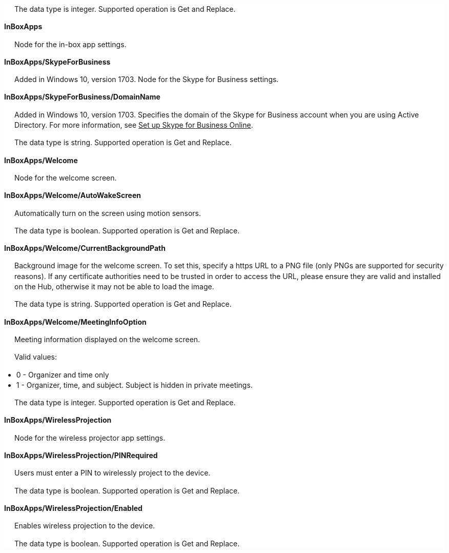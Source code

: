 <p style="margin-left: 20px">The data type is integer. Supported operation is Get and Replace.

<a href="" id="inboxapps"></a>**InBoxApps**  
<p style="margin-left: 20px">Node for the in-box app settings.

<a href="" id="inboxapps-skypeforbusiness"></a>**InBoxApps/SkypeForBusiness**   
<p style="margin-left: 20px">Added in Windows 10, version 1703. Node for the Skype for Business settings.

<a href="" id="inboxapps-skypeforbusiness-domainname"></a>**InBoxApps/SkypeForBusiness/DomainName**  
<p style="margin-left: 20px">Added in Windows 10, version 1703. Specifies the domain of the Skype for Business account when you are using Active Directory. For more information, see <a href="https://support.office.com/en-us/article/Set-up-Skype-for-Business-Online-40296968-e779-4259-980b-c2de1c044c6e?ui=en-US&amp;rs=en-US&amp;ad=US#bkmk_users" data-raw-source="[Set up Skype for Business Online](https://support.office.com/en-us/article/Set-up-Skype-for-Business-Online-40296968-e779-4259-980b-c2de1c044c6e?ui=en-US&amp;rs=en-US&amp;ad=US#bkmk_users)">Set up Skype for Business Online</a>.

<p style="margin-left: 20px">The data type is string. Supported operation is Get and Replace.

<a href="" id="inboxapps-welcome"></a>**InBoxApps/Welcome**  
<p style="margin-left: 20px">Node for the welcome screen.

<a href="" id="inboxapps-welcome-autowakescreen"></a>**InBoxApps/Welcome/AutoWakeScreen**  
<p style="margin-left: 20px">Automatically turn on the screen using motion sensors.

<p style="margin-left: 20px">The data type is boolean. Supported operation is Get and Replace.

<a href="" id="inboxapps-welcome-currentbackgroundpath"></a>**InBoxApps/Welcome/CurrentBackgroundPath**  
<p style="margin-left: 20px">Background image for the welcome screen. To set this, specify a https URL to a PNG file (only PNGs are supported for security reasons). If any certificate authorities need to be trusted in order to access the URL, please ensure they are valid and installed on the Hub, otherwise it may not be able to load the image.

<p style="margin-left: 20px">The data type is string. Supported operation is Get and Replace.

<a href="" id="inboxapps-welcome-meetinginfooption"></a>**InBoxApps/Welcome/MeetingInfoOption**  
<p style="margin-left: 20px">Meeting information displayed on the welcome screen.

<p style="margin-left: 20px">Valid values:

-   0 - Organizer and time only
-   1 - Organizer, time, and subject. Subject is hidden in private meetings.

<p style="margin-left: 20px">The data type is integer. Supported operation is Get and Replace.

<a href="" id="inboxapps-wirelessprojection"></a>**InBoxApps/WirelessProjection**  
<p style="margin-left: 20px">Node for the wireless projector app settings.

<a href="" id="inboxapps-wirelessprojection-pinrequired"></a>**InBoxApps/WirelessProjection/PINRequired**  
<p style="margin-left: 20px">Users must enter a PIN to wirelessly project to the device.

<p style="margin-left: 20px">The data type is boolean. Supported operation is Get and Replace.

<a href="" id="inboxapps-wirelessprojection-enabled"></a>**InBoxApps/WirelessProjection/Enabled**  
<p style="margin-left: 20px">Enables wireless projection to the device.

<p style="margin-left: 20px">The data type is boolean. Supported operation is Get and Replace.
